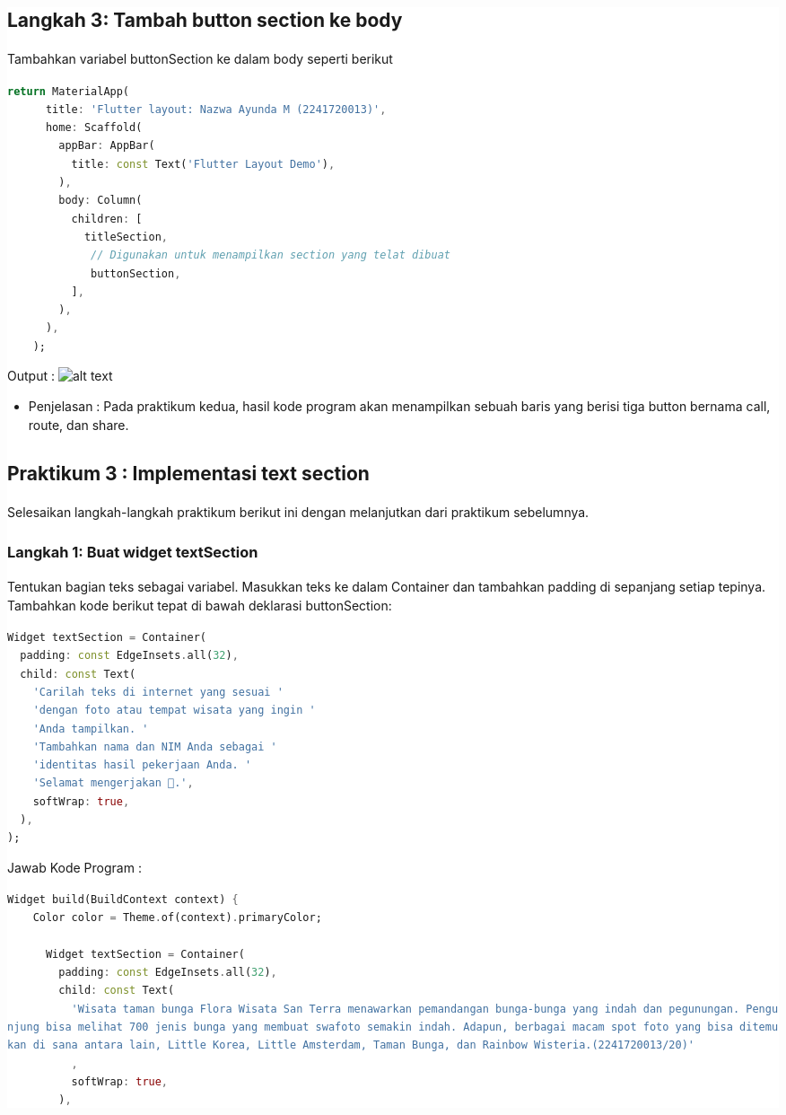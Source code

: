 ## Langkah 3: Tambah button section ke body

Tambahkan variabel buttonSection ke dalam body seperti berikut
```dart
return MaterialApp(
      title: 'Flutter layout: Nazwa Ayunda M (2241720013)',
      home: Scaffold(
        appBar: AppBar(
          title: const Text('Flutter Layout Demo'),
        ),
        body: Column(
          children: [
            titleSection,
             // Digunakan untuk menampilkan section yang telat dibuat
             buttonSection,
          ],
        ),
      ),
    );
```

Output :
![alt text](assets/hasilPark2.png)
- Penjelasan : Pada praktikum kedua, hasil kode program akan menampilkan sebuah baris yang berisi tiga button bernama call, route, dan share.

## Praktikum 3 : Implementasi text section

Selesaikan langkah-langkah praktikum berikut ini dengan melanjutkan dari praktikum sebelumnya.

### Langkah 1: Buat widget textSection

Tentukan bagian teks sebagai variabel. Masukkan teks ke dalam Container dan tambahkan padding di sepanjang setiap tepinya. Tambahkan kode berikut tepat di bawah deklarasi buttonSection:

```dart
Widget textSection = Container(
  padding: const EdgeInsets.all(32),
  child: const Text(
    'Carilah teks di internet yang sesuai '
    'dengan foto atau tempat wisata yang ingin '
    'Anda tampilkan. '
    'Tambahkan nama dan NIM Anda sebagai '
    'identitas hasil pekerjaan Anda. '
    'Selamat mengerjakan 🙂.',
    softWrap: true,
  ),
);
```
Jawab Kode Program :
```dart
Widget build(BuildContext context) {
    Color color = Theme.of(context).primaryColor;

      Widget textSection = Container(
        padding: const EdgeInsets.all(32),
        child: const Text(
          'Wisata taman bunga Flora Wisata San Terra menawarkan pemandangan bunga-bunga yang indah dan pegunungan. Pengunjung bisa melihat 700 jenis bunga yang membuat swafoto semakin indah. Adapun, berbagai macam spot foto yang bisa ditemukan di sana antara lain, Little Korea, Little Amsterdam, Taman Bunga, dan Rainbow Wisteria.(2241720013/20)'
          ,
          softWrap: true,
        ),
```